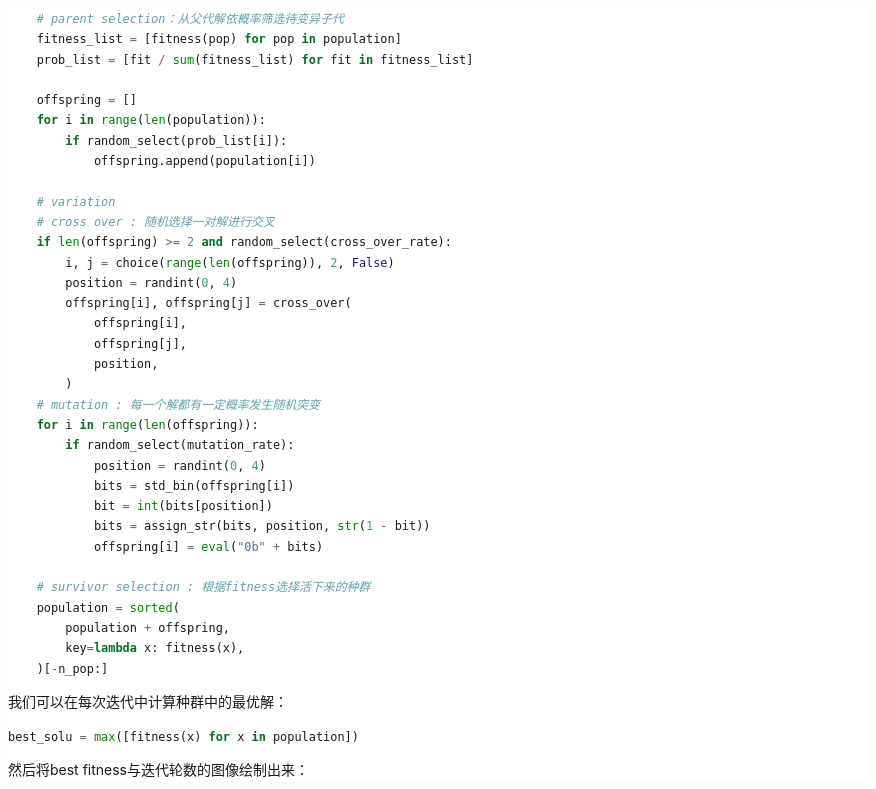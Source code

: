 ```python
    # parent selection：从父代解依概率筛选待变异子代
    fitness_list = [fitness(pop) for pop in population]
    prob_list = [fit / sum(fitness_list) for fit in fitness_list]

    offspring = []
    for i in range(len(population)):
        if random_select(prob_list[i]):
            offspring.append(population[i])

    # variation
    # cross over : 随机选择一对解进行交叉
    if len(offspring) >= 2 and random_select(cross_over_rate):
        i, j = choice(range(len(offspring)), 2, False)
        position = randint(0, 4)
        offspring[i], offspring[j] = cross_over(
            offspring[i],
            offspring[j],
            position,
        )
    # mutation : 每一个解都有一定概率发生随机突变
    for i in range(len(offspring)):
        if random_select(mutation_rate):
            position = randint(0, 4)
            bits = std_bin(offspring[i])
            bit = int(bits[position])
            bits = assign_str(bits, position, str(1 - bit))
            offspring[i] = eval("0b" + bits)

    # survivor selection : 根据fitness选择活下来的种群
    population = sorted(
        population + offspring,
        key=lambda x: fitness(x),
    )[-n_pop:]
```

我们可以在每次迭代中计算种群中的最优解：

```python
best_solu = max([fitness(x) for x in population])
```

然后将best fitness与迭代轮数的图像绘制出来：
